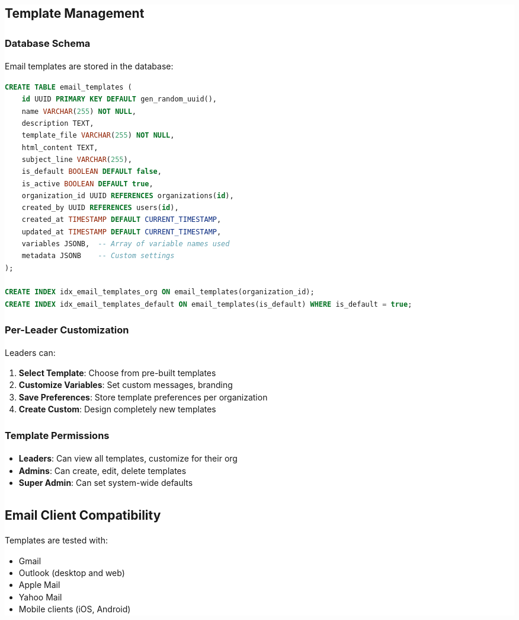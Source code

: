 ## Template Management

### Database Schema

Email templates are stored in the database:

```sql
CREATE TABLE email_templates (
    id UUID PRIMARY KEY DEFAULT gen_random_uuid(),
    name VARCHAR(255) NOT NULL,
    description TEXT,
    template_file VARCHAR(255) NOT NULL,
    html_content TEXT,
    subject_line VARCHAR(255),
    is_default BOOLEAN DEFAULT false,
    is_active BOOLEAN DEFAULT true,
    organization_id UUID REFERENCES organizations(id),
    created_by UUID REFERENCES users(id),
    created_at TIMESTAMP DEFAULT CURRENT_TIMESTAMP,
    updated_at TIMESTAMP DEFAULT CURRENT_TIMESTAMP,
    variables JSONB,  -- Array of variable names used
    metadata JSONB    -- Custom settings
);

CREATE INDEX idx_email_templates_org ON email_templates(organization_id);
CREATE INDEX idx_email_templates_default ON email_templates(is_default) WHERE is_default = true;
```

### Per-Leader Customization

Leaders can:

1. **Select Template**: Choose from pre-built templates
2. **Customize Variables**: Set custom messages, branding
3. **Save Preferences**: Store template preferences per organization
4. **Create Custom**: Design completely new templates

### Template Permissions

- **Leaders**: Can view all templates, customize for their org
- **Admins**: Can create, edit, delete templates
- **Super Admin**: Can set system-wide defaults

## Email Client Compatibility

Templates are tested with:
- Gmail
- Outlook (desktop and web)
- Apple Mail
- Yahoo Mail
- Mobile clients (iOS, Android)
